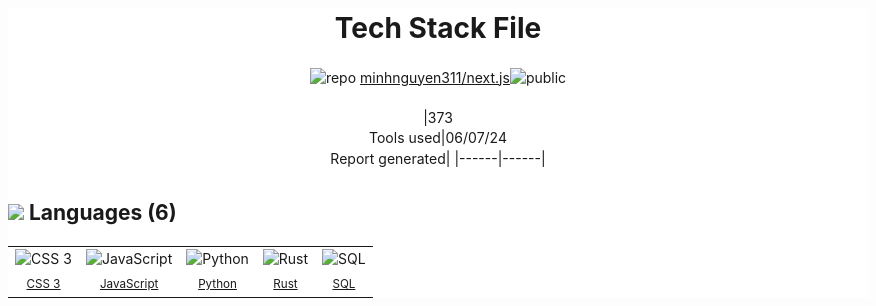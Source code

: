 
<div align="center">

# Tech Stack File
![](https://img.stackshare.io/repo.svg "repo") [minhnguyen311/next.js](https://github.com/minhnguyen311/next.js)![](https://img.stackshare.io/public_badge.svg "public")
<br/><br/>
|373<br/>Tools used|06/07/24 <br/>Report generated|
|------|------|
</div>

## <img src='https://img.stackshare.io/languages.svg'/> Languages (6)
<table><tr>
  <td align='center'>
  <img width='36' height='36' src='https://img.stackshare.io/service/6727/css.png' alt='CSS 3'>
  <br>
  <sub><a href="https://developer.mozilla.org/en-US/docs/Web/CSS/CSS3">CSS 3</a></sub>
  <br>
  <sub></sub>
</td>

<td align='center'>
  <img width='36' height='36' src='https://img.stackshare.io/service/1209/javascript.jpeg' alt='JavaScript'>
  <br>
  <sub><a href="https://developer.mozilla.org/en-US/docs/Web/JavaScript">JavaScript</a></sub>
  <br>
  <sub></sub>
</td>

<td align='center'>
  <img width='36' height='36' src='https://img.stackshare.io/service/993/pUBY5pVj.png' alt='Python'>
  <br>
  <sub><a href="https://www.python.org">Python</a></sub>
  <br>
  <sub></sub>
</td>

<td align='center'>
  <img width='36' height='36' src='https://img.stackshare.io/service/1070/v7txhrjp9pdqrkdtxxp0.png' alt='Rust'>
  <br>
  <sub><a href="http://www.rust-lang.org/">Rust</a></sub>
  <br>
  <sub></sub>
</td>

<td align='center'>
  <img width='36' height='36' src='https://img.stackshare.io/service/2271/default_068d33483bba6b81ee13fbd4dc7aab9780896a54.png' alt='SQL'>
  <br>
  <sub><a href="https://en.wikipedia.org/wiki/SQL">SQL</a></sub>
  <br>
  <sub></sub>
</td>
